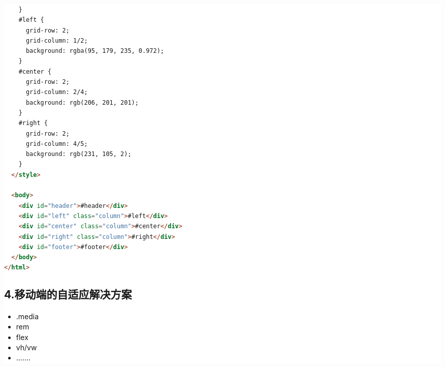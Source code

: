```html
    }
    #left {
      grid-row: 2;
      grid-column: 1/2;
      background: rgba(95, 179, 235, 0.972);
    }
    #center {
      grid-row: 2;
      grid-column: 2/4;
      background: rgb(206, 201, 201);
    }
    #right {
      grid-row: 2;
      grid-column: 4/5;
      background: rgb(231, 105, 2);
    }
  </style>

  <body>
    <div id="header">#header</div>
    <div id="left" class="column">#left</div>
    <div id="center" class="column">#center</div>
    <div id="right" class="column">#right</div>
    <div id="footer">#footer</div>
  </body>
</html>
```

## 4.移动端的自适应解决方案

- .media
- rem
- flex
- vh/vw
- .......
